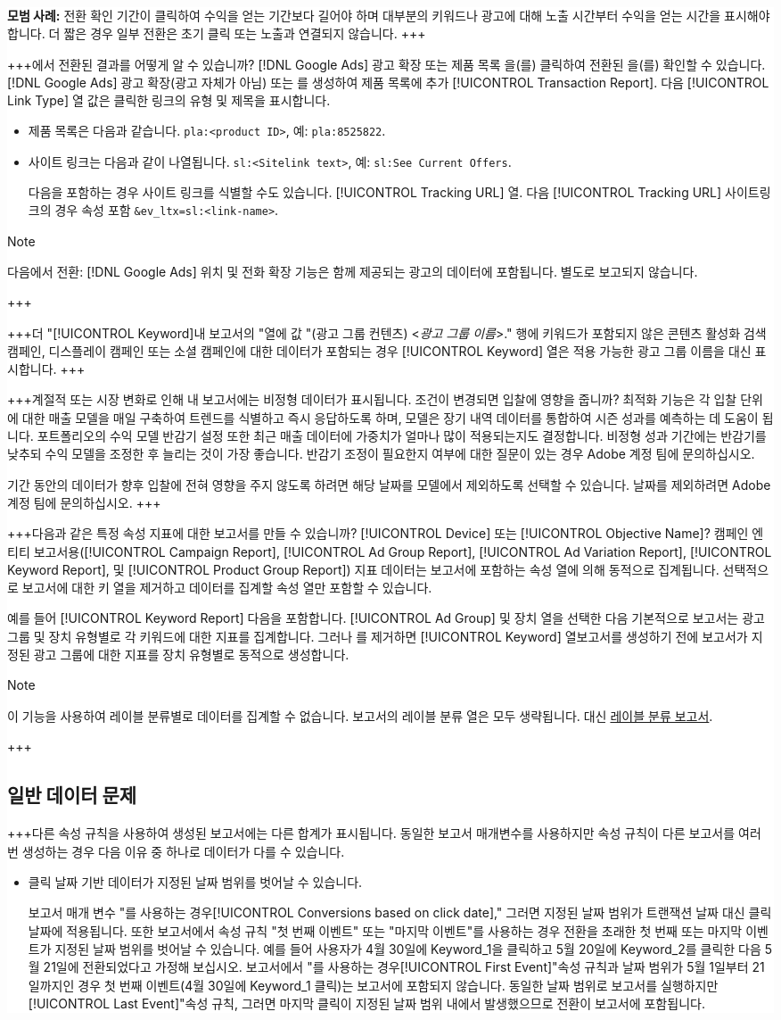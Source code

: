 **모범 사례:** 전환 확인 기간이 클릭하여 수익을 얻는 기간보다 길어야 하며 대부분의 키워드나 광고에 대해 노출 시간부터 수익을 얻는 시간을 표시해야 합니다. 더 짧은 경우 일부 전환은 초기 클릭 또는 노출과 연결되지 않습니다.
+++

+++에서 전환된 결과를 어떻게 알 수 있습니까? [!DNL Google Ads] 광고 확장 또는 제품 목록
을(를) 클릭하여 전환된 을(를) 확인할 수 있습니다. [!DNL Google Ads] 광고 확장(광고 자체가 아님) 또는 를 생성하여 제품 목록에 추가 [!UICONTROL Transaction Report]. 다음 [!UICONTROL Link Type] 열 값은 클릭한 링크의 유형 및 제목을 표시합니다.

* 제품 목록은 다음과 같습니다. `pla:<product ID>`, 예: `pla:8525822`.

* 사이트 링크는 다음과 같이 나열됩니다. `sl:<Sitelink text>`, 예: `sl:See Current Offers`.

  다음을 포함하는 경우 사이트 링크를 식별할 수도 있습니다. [!UICONTROL Tracking URL] 열. 다음 [!UICONTROL Tracking URL] 사이트링크의 경우 속성 포함 `&ev_ltx=sl:<link-name>`.

>[!NOTE]
>
>다음에서 전환: [!DNL Google Ads] 위치 및 전화 확장 기능은 함께 제공되는 광고의 데이터에 포함됩니다. 별도로 보고되지 않습니다.

+++

+++더 &quot;[!UICONTROL Keyword]내 보고서의 &quot;열에 값 &quot;(광고 그룹 컨텐츠) &lt;*광고 그룹 이름*>.&quot;
행에 키워드가 포함되지 않은 콘텐츠 활성화 검색 캠페인, 디스플레이 캠페인 또는 소셜 캠페인에 대한 데이터가 포함되는 경우 [!UICONTROL Keyword] 열은 적용 가능한 광고 그룹 이름을 대신 표시합니다.
+++

+++계절적 또는 시장 변화로 인해 내 보고서에는 비정형 데이터가 표시됩니다. 조건이 변경되면 입찰에 영향을 줍니까?
최적화 기능은 각 입찰 단위에 대한 매출 모델을 매일 구축하여 트렌드를 식별하고 즉시 응답하도록 하며, 모델은 장기 내역 데이터를 통합하여 시즌 성과를 예측하는 데 도움이 됩니다. 포트폴리오의 수익 모델 반감기 설정 또한 최근 매출 데이터에 가중치가 얼마나 많이 적용되는지도 결정합니다. 비정형 성과 기간에는 반감기를 낮추되 수익 모델을 조정한 후 늘리는 것이 가장 좋습니다. 반감기 조정이 필요한지 여부에 대한 질문이 있는 경우 Adobe 계정 팀에 문의하십시오.

기간 동안의 데이터가 향후 입찰에 전혀 영향을 주지 않도록 하려면 해당 날짜를 모델에서 제외하도록 선택할 수 있습니다. 날짜를 제외하려면 Adobe 계정 팀에 문의하십시오.
+++

+++다음과 같은 특정 속성 지표에 대한 보고서를 만들 수 있습니까? [!UICONTROL Device] 또는 [!UICONTROL Objective Name]?
캠페인 엔티티 보고서용([!UICONTROL Campaign Report], [!UICONTROL Ad Group Report], [!UICONTROL Ad Variation Report], [!UICONTROL Keyword Report], 및 [!UICONTROL Product Group Report]) 지표 데이터는 보고서에 포함하는 속성 열에 의해 동적으로 집계됩니다. 선택적으로 보고서에 대한 키 열을 제거하고 데이터를 집계할 속성 열만 포함할 수 있습니다.

예를 들어 [!UICONTROL Keyword Report] 다음을 포함합니다. [!UICONTROL Ad Group] 및  장치 열을 선택한 다음 기본적으로 보고서는 광고 그룹 및 장치 유형별로 각 키워드에 대한 지표를 집계합니다. 그러나 를 제거하면 [!UICONTROL Keyword] 열보고서를 생성하기 전에 보고서가 지정된 광고 그룹에 대한 지표를 장치 유형별로 동적으로 생성합니다.

>[!NOTE]
>
>이 기능을 사용하여 레이블 분류별로 데이터를 집계할 수 없습니다. 보고서의 레이블 분류 열은 모두 생략됩니다. 대신 [레이블 분류 보고서](/help/search-social-commerce/reports/management/basic-advanced/label-classification-report.md).

+++

## 일반 데이터 문제

+++다른 속성 규칙을 사용하여 생성된 보고서에는 다른 합계가 표시됩니다.
동일한 보고서 매개변수를 사용하지만 속성 규칙이 다른 보고서를 여러 번 생성하는 경우 다음 이유 중 하나로 데이터가 다를 수 있습니다.

* 클릭 날짜 기반 데이터가 지정된 날짜 범위를 벗어날 수 있습니다.

  보고서 매개 변수 &quot;를 사용하는 경우[!UICONTROL Conversions based on click date],&quot; 그러면 지정된 날짜 범위가 트랜잭션 날짜 대신 클릭 날짜에 적용됩니다. 또한 보고서에서 속성 규칙 &quot;첫 번째 이벤트&quot; 또는 &quot;마지막 이벤트&quot;를 사용하는 경우 전환을 초래한 첫 번째 또는 마지막 이벤트가 지정된 날짜 범위를 벗어날 수 있습니다. 예를 들어 사용자가 4월 30일에 Keyword_1을 클릭하고 5월 20일에 Keyword_2를 클릭한 다음 5월 21일에 전환되었다고 가정해 보십시오. 보고서에서 &quot;를 사용하는 경우[!UICONTROL First Event]&quot;속성 규칙과 날짜 범위가 5월 1일부터 21일까지인 경우 첫 번째 이벤트(4월 30일에 Keyword_1 클릭)는 보고서에 포함되지 않습니다. 동일한 날짜 범위로 보고서를 실행하지만[!UICONTROL Last Event]&quot;속성 규칙, 그러면 마지막 클릭이 지정된 날짜 범위 내에서 발생했으므로 전환이 보고서에 포함됩니다.
